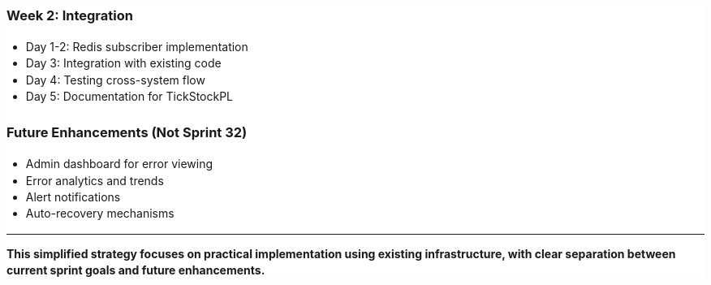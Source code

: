 ### Week 2: Integration
- Day 1-2: Redis subscriber implementation
- Day 3: Integration with existing code
- Day 4: Testing cross-system flow
- Day 5: Documentation for TickStockPL

### Future Enhancements (Not Sprint 32)
- Admin dashboard for error viewing
- Error analytics and trends
- Alert notifications
- Auto-recovery mechanisms

---

**This simplified strategy focuses on practical implementation using existing infrastructure, with clear separation between current sprint goals and future enhancements.**